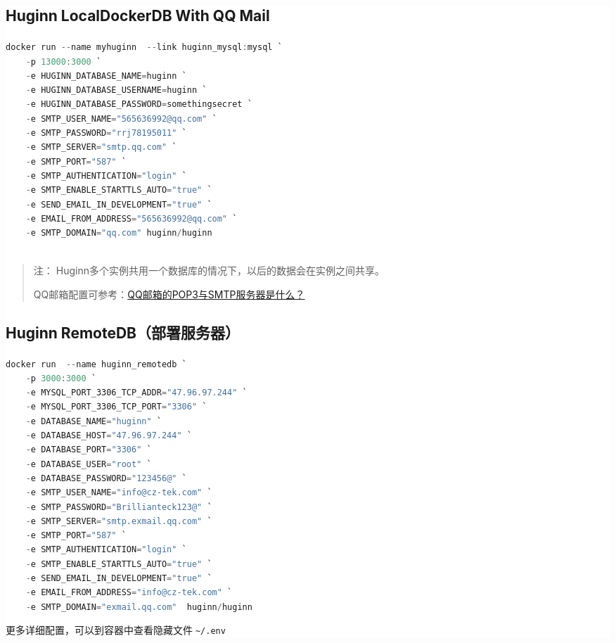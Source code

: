 ## Huginn LocalDockerDB With QQ Mail

```powershell
docker run --name myhuginn 	--link huginn_mysql:mysql `
	-p 13000:3000 `
	-e HUGINN_DATABASE_NAME=huginn `
	-e HUGINN_DATABASE_USERNAME=huginn `
	-e HUGINN_DATABASE_PASSWORD=somethingsecret `
    -e SMTP_USER_NAME="565636992@qq.com" `
    -e SMTP_PASSWORD="rrj78195011" `
    -e SMTP_SERVER="smtp.qq.com" `
    -e SMTP_PORT="587" `
    -e SMTP_AUTHENTICATION="login" `
    -e SMTP_ENABLE_STARTTLS_AUTO="true" `
    -e SEND_EMAIL_IN_DEVELOPMENT="true" `
    -e EMAIL_FROM_ADDRESS="565636992@qq.com" `
    -e SMTP_DOMAIN="qq.com" huginn/huginn
	
```

> 注： Huginn多个实例共用一个数据库的情况下，以后的数据会在实例之间共享。
>
> QQ邮箱配置可参考：[QQ邮箱的POP3与SMTP服务器是什么？](https://service.mail.qq.com/cgi-bin/help?id=28&no=167&subtype=1)



## Huginn RemoteDB（部署服务器）

```powershell
docker run 	--name huginn_remotedb `
	-p 3000:3000 `
    -e MYSQL_PORT_3306_TCP_ADDR="47.96.97.244" `
    -e MYSQL_PORT_3306_TCP_PORT="3306" `
	-e DATABASE_NAME="huginn" `
    -e DATABASE_HOST="47.96.97.244" `
	-e DATABASE_PORT="3306" `
    -e DATABASE_USER="root" `
    -e DATABASE_PASSWORD="123456@" `
    -e SMTP_USER_NAME="info@cz-tek.com" `
    -e SMTP_PASSWORD="Brillianteck123@" `
    -e SMTP_SERVER="smtp.exmail.qq.com" `
    -e SMTP_PORT="587" `
    -e SMTP_AUTHENTICATION="login" `
    -e SMTP_ENABLE_STARTTLS_AUTO="true" `
    -e SEND_EMAIL_IN_DEVELOPMENT="true" `
    -e EMAIL_FROM_ADDRESS="info@cz-tek.com" `
    -e SMTP_DOMAIN="exmail.qq.com"  huginn/huginn
```



更多详细配置，可以到容器中查看隐藏文件 `~/.env`
